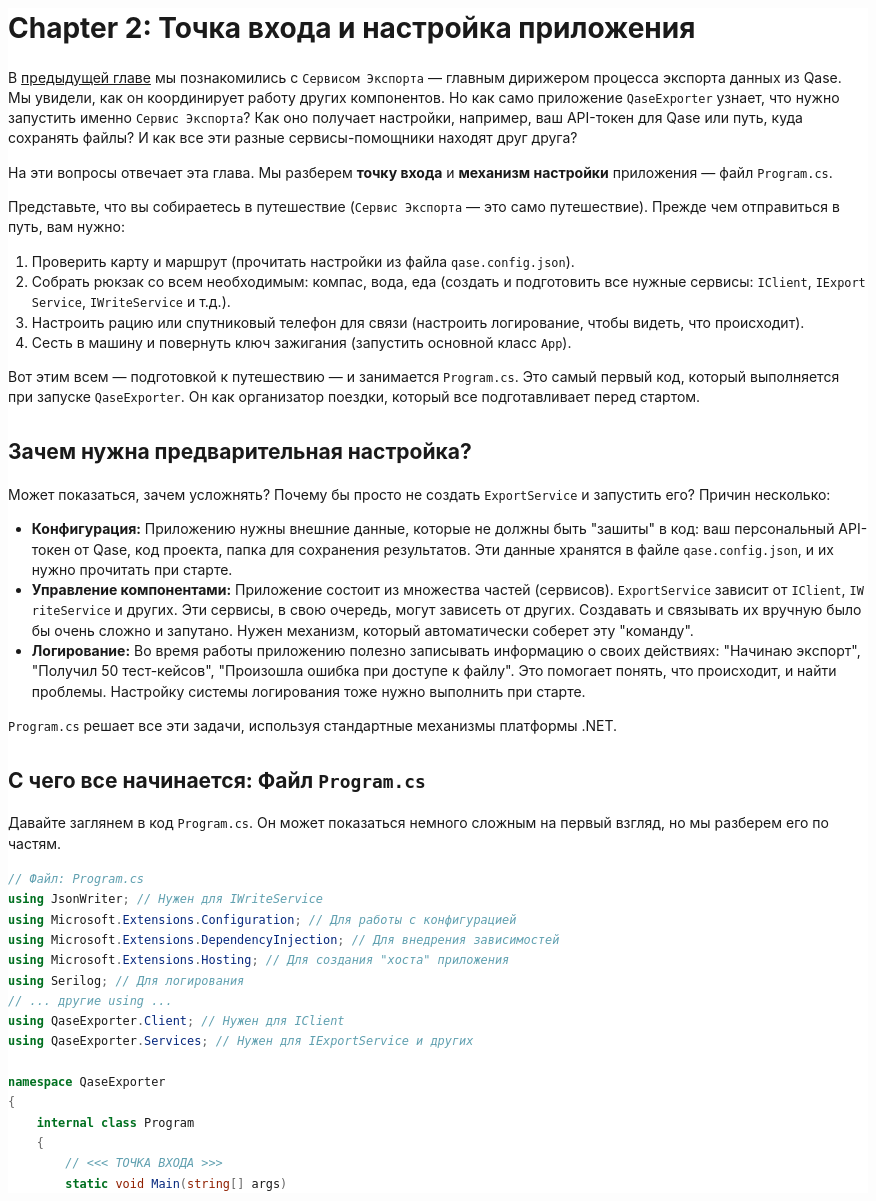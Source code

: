 # Chapter 2: Точка входа и настройка приложения


В [предыдущей главе](01_сервис_экспорта_.md) мы познакомились с `Сервисом Экспорта` — главным дирижером процесса экспорта данных из Qase. Мы увидели, как он координирует работу других компонентов. Но как само приложение `QaseExporter` узнает, что нужно запустить именно `Сервис Экспорта`? Как оно получает настройки, например, ваш API-токен для Qase или путь, куда сохранять файлы? И как все эти разные сервисы-помощники находят друг друга?

На эти вопросы отвечает эта глава. Мы разберем **точку входа** и **механизм настройки** приложения — файл `Program.cs`.

Представьте, что вы собираетесь в путешествие (`Сервис Экспорта` — это само путешествие). Прежде чем отправиться в путь, вам нужно:

1.  Проверить карту и маршрут (прочитать настройки из файла `qase.config.json`).
2.  Собрать рюкзак со всем необходимым: компас, вода, еда (создать и подготовить все нужные сервисы: `IClient`, `IExportService`, `IWriteService` и т.д.).
3.  Настроить рацию или спутниковый телефон для связи (настроить логирование, чтобы видеть, что происходит).
4.  Сесть в машину и повернуть ключ зажигания (запустить основной класс `App`).

Вот этим всем — подготовкой к путешествию — и занимается `Program.cs`. Это самый первый код, который выполняется при запуске `QaseExporter`. Он как организатор поездки, который все подготавливает перед стартом.

## Зачем нужна предварительная настройка?

Может показаться, зачем усложнять? Почему бы просто не создать `ExportService` и запустить его? Причин несколько:

*   **Конфигурация:** Приложению нужны внешние данные, которые не должны быть "зашиты" в код: ваш персональный API-токен от Qase, код проекта, папка для сохранения результатов. Эти данные хранятся в файле `qase.config.json`, и их нужно прочитать при старте.
*   **Управление компонентами:** Приложение состоит из множества частей (сервисов). `ExportService` зависит от `IClient`, `IWriteService` и других. Эти сервисы, в свою очередь, могут зависеть от других. Создавать и связывать их вручную было бы очень сложно и запутано. Нужен механизм, который автоматически соберет эту "команду".
*   **Логирование:** Во время работы приложению полезно записывать информацию о своих действиях: "Начинаю экспорт", "Получил 50 тест-кейсов", "Произошла ошибка при доступе к файлу". Это помогает понять, что происходит, и найти проблемы. Настройку системы логирования тоже нужно выполнить при старте.

`Program.cs` решает все эти задачи, используя стандартные механизмы платформы .NET.

## С чего все начинается: Файл `Program.cs`

Давайте заглянем в код `Program.cs`. Он может показаться немного сложным на первый взгляд, но мы разберем его по частям.

```csharp
// Файл: Program.cs
using JsonWriter; // Нужен для IWriteService
using Microsoft.Extensions.Configuration; // Для работы с конфигурацией
using Microsoft.Extensions.DependencyInjection; // Для внедрения зависимостей
using Microsoft.Extensions.Hosting; // Для создания "хоста" приложения
using Serilog; // Для логирования
// ... другие using ...
using QaseExporter.Client; // Нужен для IClient
using QaseExporter.Services; // Нужен для IExportService и других

namespace QaseExporter
{
    internal class Program
    {
        // <<< ТОЧКА ВХОДА >>>
        static void Main(string[] args)
```